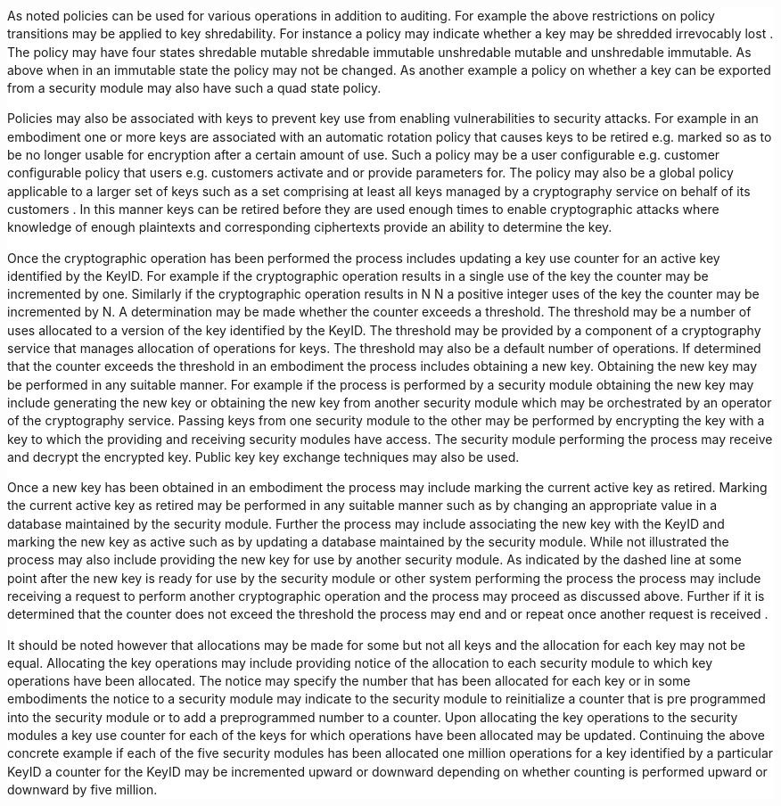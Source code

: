 As noted policies can be used for various operations in addition to auditing. For example the above restrictions on policy transitions may be applied to key shredability. For instance a policy may indicate whether a key may be shredded irrevocably lost . The policy may have four states shredable mutable shredable immutable unshredable mutable and unshredable immutable. As above when in an immutable state the policy may not be changed. As another example a policy on whether a key can be exported from a security module may also have such a quad state policy.

Policies may also be associated with keys to prevent key use from enabling vulnerabilities to security attacks. For example in an embodiment one or more keys are associated with an automatic rotation policy that causes keys to be retired e.g. marked so as to be no longer usable for encryption after a certain amount of use. Such a policy may be a user configurable e.g. customer configurable policy that users e.g. customers activate and or provide parameters for. The policy may also be a global policy applicable to a larger set of keys such as a set comprising at least all keys managed by a cryptography service on behalf of its customers . In this manner keys can be retired before they are used enough times to enable cryptographic attacks where knowledge of enough plaintexts and corresponding ciphertexts provide an ability to determine the key.

Once the cryptographic operation has been performed the process includes updating a key use counter for an active key identified by the KeyID. For example if the cryptographic operation results in a single use of the key the counter may be incremented by one. Similarly if the cryptographic operation results in N N a positive integer uses of the key the counter may be incremented by N. A determination may be made whether the counter exceeds a threshold. The threshold may be a number of uses allocated to a version of the key identified by the KeyID. The threshold may be provided by a component of a cryptography service that manages allocation of operations for keys. The threshold may also be a default number of operations. If determined that the counter exceeds the threshold in an embodiment the process includes obtaining a new key. Obtaining the new key may be performed in any suitable manner. For example if the process is performed by a security module obtaining the new key may include generating the new key or obtaining the new key from another security module which may be orchestrated by an operator of the cryptography service. Passing keys from one security module to the other may be performed by encrypting the key with a key to which the providing and receiving security modules have access. The security module performing the process may receive and decrypt the encrypted key. Public key key exchange techniques may also be used.

Once a new key has been obtained in an embodiment the process may include marking the current active key as retired. Marking the current active key as retired may be performed in any suitable manner such as by changing an appropriate value in a database maintained by the security module. Further the process may include associating the new key with the KeyID and marking the new key as active such as by updating a database maintained by the security module. While not illustrated the process may also include providing the new key for use by another security module. As indicated by the dashed line at some point after the new key is ready for use by the security module or other system performing the process the process may include receiving a request to perform another cryptographic operation and the process may proceed as discussed above. Further if it is determined that the counter does not exceed the threshold the process may end and or repeat once another request is received .

It should be noted however that allocations may be made for some but not all keys and the allocation for each key may not be equal. Allocating the key operations may include providing notice of the allocation to each security module to which key operations have been allocated. The notice may specify the number that has been allocated for each key or in some embodiments the notice to a security module may indicate to the security module to reinitialize a counter that is pre programmed into the security module or to add a preprogrammed number to a counter. Upon allocating the key operations to the security modules a key use counter for each of the keys for which operations have been allocated may be updated. Continuing the above concrete example if each of the five security modules has been allocated one million operations for a key identified by a particular KeyID a counter for the KeyID may be incremented upward or downward depending on whether counting is performed upward or downward by five million.
